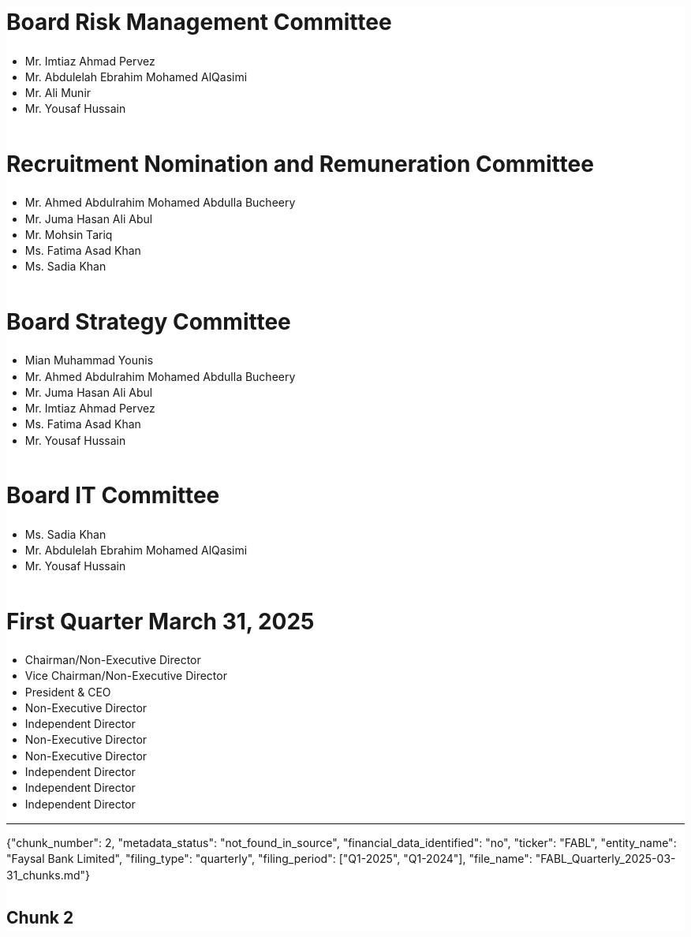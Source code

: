 # Board Risk Management Committee

- Mr. Imtiaz Ahmad Pervez
- Mr. Abdulelah Ebrahim Mohamed AlQasimi
- Mr. Ali Munir
- Mr. Yousaf Hussain

# Recruitment Nomination and Remuneration Committee

- Mr. Ahmed Abdulrahim Mohamed Abdulla Bucheery
- Mr. Juma Hasan Ali Abul
- Mr. Mohsin Tariq
- Ms. Fatima Asad Khan
- Ms. Sadia Khan

# Board Strategy Committee

- Mian Muhammad Younis
- Mr. Ahmed Abdulrahim Mohamed Abdulla Bucheery
- Mr. Juma Hasan Ali Abul
- Mr. Imtiaz Ahmad Pervez
- Ms. Fatima Asad Khan
- Mr. Yousaf Hussain

# Board IT Committee

- Ms. Sadia Khan
- Mr. Abdulelah Ebrahim Mohamed AlQasimi
- Mr. Yousaf Hussain

# First Quarter March 31, 2025

- Chairman/Non-Executive Director
- Vice Chairman/Non-Executive Director
- President & CEO
- Non-Executive Director
- Independent Director
- Non-Executive Director
- Non-Executive Director
- Independent Director
- Independent Director
- Independent Director

---

{"chunk_number": 2, "metadata_status": "not_found_in_source", "financial_data_identified": "no", "ticker": "FABL", "entity_name": "Faysal Bank Limited", "filing_type": "quarterly", "filing_period": ["Q1-2025", "Q1-2024"], "file_name": "FABL_Quarterly_2025-03-31_chunks.md"}
## Chunk 2
